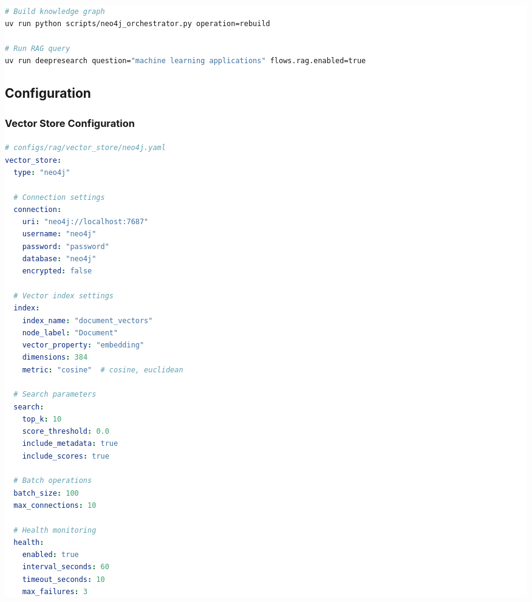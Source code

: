 ```bash
# Build knowledge graph
uv run python scripts/neo4j_orchestrator.py operation=rebuild

# Run RAG query
uv run deepresearch question="machine learning applications" flows.rag.enabled=true
```

## Configuration

### Vector Store Configuration

```yaml
# configs/rag/vector_store/neo4j.yaml
vector_store:
  type: "neo4j"

  # Connection settings
  connection:
    uri: "neo4j://localhost:7687"
    username: "neo4j"
    password: "password"
    database: "neo4j"
    encrypted: false

  # Vector index settings
  index:
    index_name: "document_vectors"
    node_label: "Document"
    vector_property: "embedding"
    dimensions: 384
    metric: "cosine"  # cosine, euclidean

  # Search parameters
  search:
    top_k: 10
    score_threshold: 0.0
    include_metadata: true
    include_scores: true

  # Batch operations
  batch_size: 100
  max_connections: 10

  # Health monitoring
  health:
    enabled: true
    interval_seconds: 60
    timeout_seconds: 10
    max_failures: 3
```
